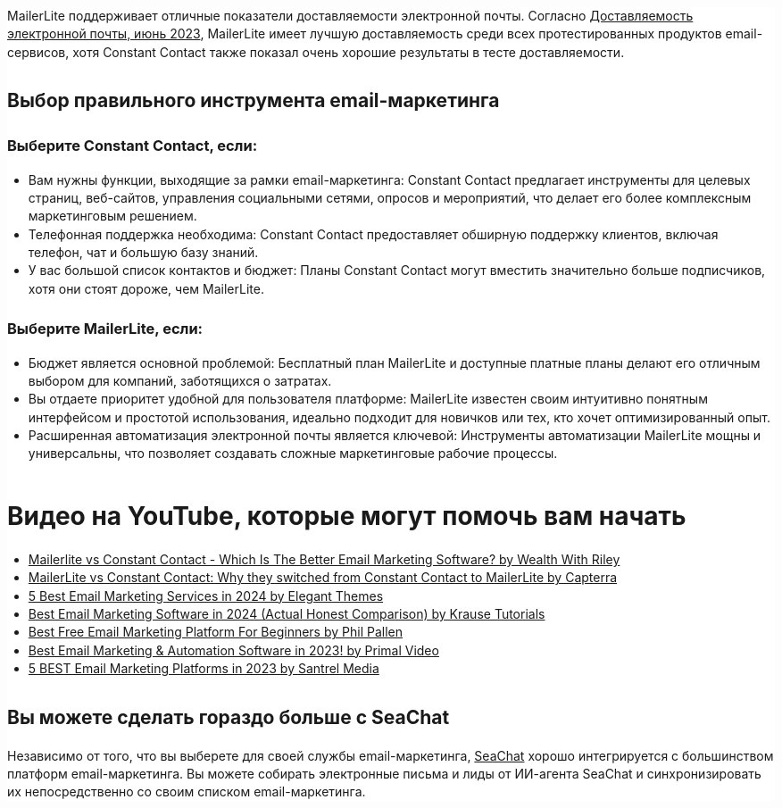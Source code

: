 MailerLite поддерживает отличные показатели доставляемости электронной почты. Согласно [Доставляемость электронной почты, июнь 2023](https://www.emailtooltester.com/en/blog/email-deliverability-june-2023/), MailerLite имеет лучшую доставляемость среди всех протестированных продуктов email-сервисов, хотя Constant Contact также показал очень хорошие результаты в тесте доставляемости.


## Выбор правильного инструмента email-маркетинга

### Выберите Constant Contact, если:

- Вам нужны функции, выходящие за рамки email-маркетинга: Constant Contact предлагает инструменты для целевых страниц, веб-сайтов, управления социальными сетями, опросов и мероприятий, что делает его более комплексным маркетинговым решением.
- Телефонная поддержка необходима: Constant Contact предоставляет обширную поддержку клиентов, включая телефон, чат и большую базу знаний.
- У вас большой список контактов и бюджет: Планы Constant Contact могут вместить значительно больше подписчиков, хотя они стоят дороже, чем MailerLite.

### Выберите MailerLite, если:

- Бюджет является основной проблемой: Бесплатный план MailerLite и доступные платные планы делают его отличным выбором для компаний, заботящихся о затратах.
- Вы отдаете приоритет удобной для пользователя платформе: MailerLite известен своим интуитивно понятным интерфейсом и простотой использования, идеально подходит для новичков или тех, кто хочет оптимизированный опыт.
- Расширенная автоматизация электронной почты является ключевой: Инструменты автоматизации MailerLite мощны и универсальны, что позволяет создавать сложные маркетинговые рабочие процессы.



# Видео на YouTube, которые могут помочь вам начать

- [Mailerlite vs Constant Contact - Which Is The Better Email Marketing Software? by Wealth With Riley](https://www.youtube.com/watch?v=lkCq2nnlKp4)
- [MailerLite vs Constant Contact: Why they switched from Constant Contact to MailerLite by Capterra](https://www.youtube.com/watch?v=owy1hqS12B4)
- [5 Best Email Marketing Services in 2024 by Elegant Themes](https://www.youtube.com/watch?v=FWxgafQAiUI)
- [Best Email Marketing Software in 2024 (Actual Honest Comparison) by Krause Tutorials](https://www.youtube.com/watch?v=HM-FxC1jbJ4)
- [Best Free Email Marketing Platform For Beginners by Phil Pallen](https://www.youtube.com/watch?v=aDXsec1WIcM)
- [Best Email Marketing & Automation Software in 2023! by Primal Video](https://www.youtube.com/watch?v=ue64tBgnagA)
- [5 BEST Email Marketing Platforms in 2023 by Santrel Media](https://www.youtube.com/watch?v=GvyNW2njcGE)

## Вы можете сделать гораздо больше с SeaChat

Независимо от того, что вы выберете для своей службы email-маркетинга, [SeaChat](https://chat.seasalt.ai/?utm_source=blog) хорошо интегрируется с большинством платформ email-маркетинга. Вы можете собирать электронные письма и лиды от ИИ-агента SeaChat и синхронизировать их непосредственно со своим списком email-маркетинга.
